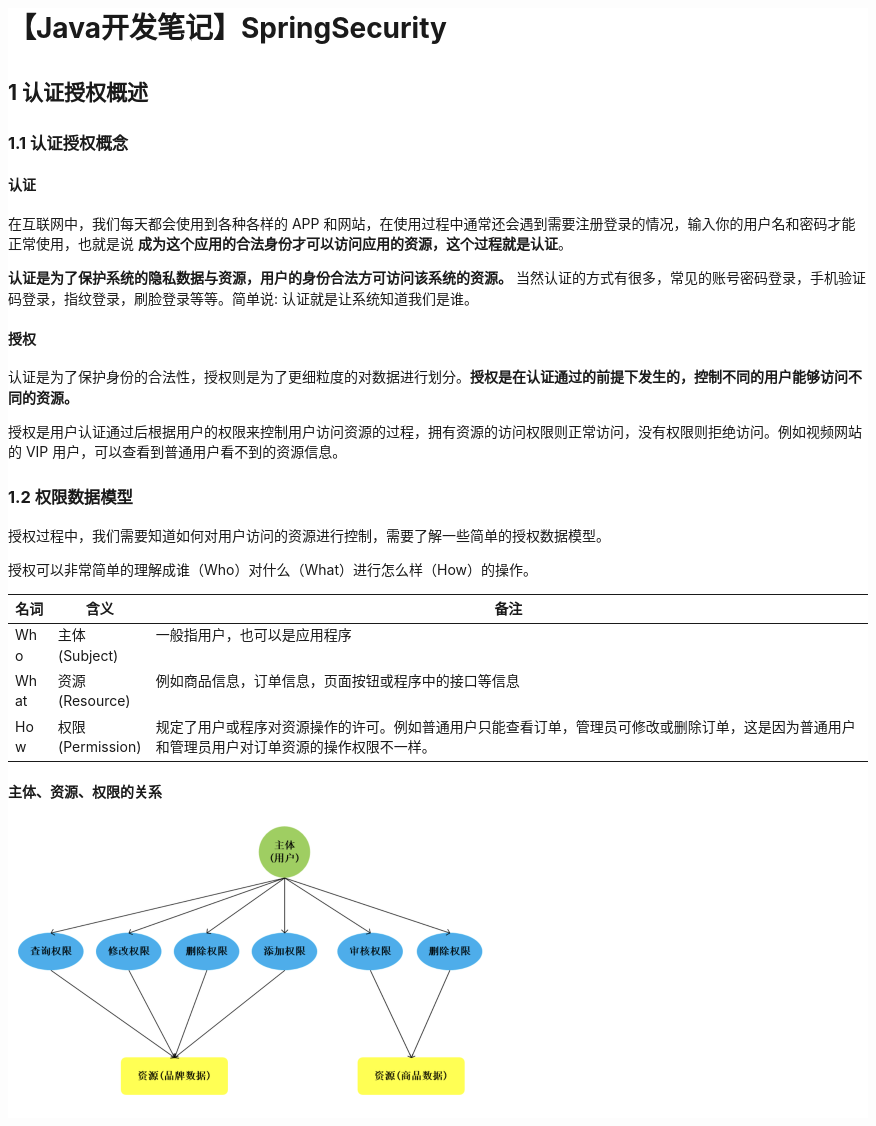 # 【Java开发笔记】SpringSecurity

## 1 认证授权概述

### 1.1 认证授权概念

#### 认证

在互联网中，我们每天都会使用到各种各样的 APP 和网站，在使用过程中通常还会遇到需要注册登录的情况，输入你的用户名和密码才能正常使用，也就是说 **成为这个应用的合法身份才可以访问应用的资源，这个过程就是认证**。

**认证是为了保护系统的隐私数据与资源，用户的身份合法方可访问该系统的资源。** 当然认证的方式有很多，常见的账号密码登录，手机验证码登录，指纹登录，刷脸登录等等。简单说: 认证就是让系统知道我们是谁。

#### 授权

认证是为了保护身份的合法性，授权则是为了更细粒度的对数据进行划分。**授权是在认证通过的前提下发生的，控制不同的用户能够访问不同的资源。**

授权是用户认证通过后根据用户的权限来控制用户访问资源的过程，拥有资源的访问权限则正常访问，没有权限则拒绝访问。例如视频网站的 VIP 用户，可以查看到普通用户看不到的资源信息。

### 1.2 权限数据模型

授权过程中，我们需要知道如何对用户访问的资源进行控制，需要了解一些简单的授权数据模型。

授权可以非常简单的理解成谁（Who）对什么（What）进行怎么样（How）的操作。

| 名词 | 含义             | 备注                                                         |
| ---- | ---------------- | ------------------------------------------------------------ |
| Who  | 主体(Subject)    | 一般指用户，也可以是应用程序                                 |
| What | 资源(Resource)   | 例如商品信息，订单信息，页面按钮或程序中的接口等信息         |
| How  | 权限(Permission) | 规定了用户或程序对资源操作的许可。例如普通用户只能查看订单，管理员可修改或删除订单，这是因为普通用户和管理员用户对订单资源的操作权限不一样。 |

#### 主体、资源、权限的关系

<img src="./【Java开发笔记】SpringSecurity.assets/6qcnjm.png" alt="image-20230215210912833" style="zoom:50%;" />
